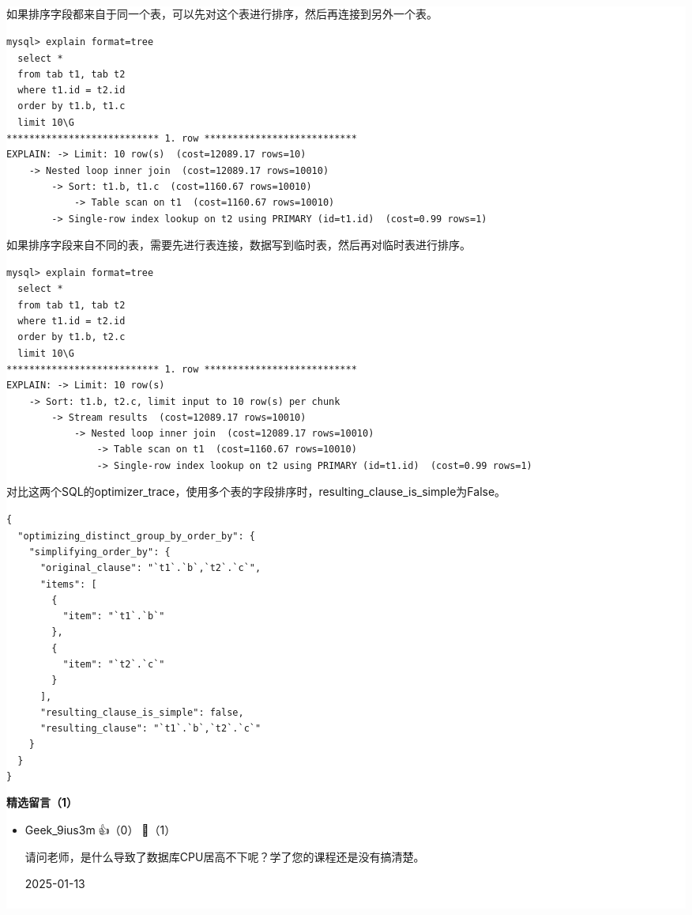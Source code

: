 如果排序字段都来自于同一个表，可以先对这个表进行排序，然后再连接到另外一个表。

```plain
mysql> explain format=tree 
  select * 
  from tab t1, tab t2 
  where t1.id = t2.id 
  order by t1.b, t1.c 
  limit 10\G
*************************** 1. row ***************************
EXPLAIN: -> Limit: 10 row(s)  (cost=12089.17 rows=10)
    -> Nested loop inner join  (cost=12089.17 rows=10010)
        -> Sort: t1.b, t1.c  (cost=1160.67 rows=10010)
            -> Table scan on t1  (cost=1160.67 rows=10010)
        -> Single-row index lookup on t2 using PRIMARY (id=t1.id)  (cost=0.99 rows=1)
```

如果排序字段来自不同的表，需要先进行表连接，数据写到临时表，然后再对临时表进行排序。

```plain
mysql> explain format=tree 
  select * 
  from tab t1, tab t2 
  where t1.id = t2.id 
  order by t1.b, t2.c
  limit 10\G
*************************** 1. row ***************************
EXPLAIN: -> Limit: 10 row(s)
    -> Sort: t1.b, t2.c, limit input to 10 row(s) per chunk
        -> Stream results  (cost=12089.17 rows=10010)
            -> Nested loop inner join  (cost=12089.17 rows=10010)
                -> Table scan on t1  (cost=1160.67 rows=10010)
                -> Single-row index lookup on t2 using PRIMARY (id=t1.id)  (cost=0.99 rows=1)
```

对比这两个SQL的optimizer\_trace，使用多个表的字段排序时，resulting\_clause\_is\_simple为False。

```plain
{
  "optimizing_distinct_group_by_order_by": {
    "simplifying_order_by": {
      "original_clause": "`t1`.`b`,`t2`.`c`",
      "items": [
        {
          "item": "`t1`.`b`"
        },
        {
          "item": "`t2`.`c`"
        }
      ],
      "resulting_clause_is_simple": false,
      "resulting_clause": "`t1`.`b`,`t2`.`c`"
    }
  }
}
```
<div><strong>精选留言（1）</strong></div><ul>
<li><span>Geek_9ius3m</span> 👍（0） 💬（1）<p>请问老师，是什么导致了数据库CPU居高不下呢？学了您的课程还是没有搞清楚。</p>2025-01-13</li><br/>
</ul>